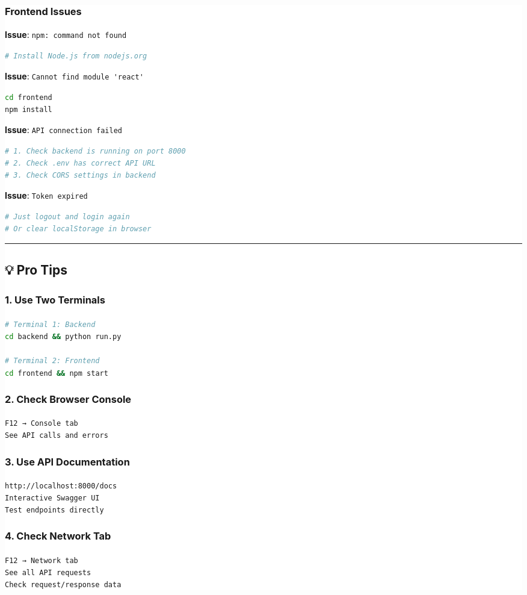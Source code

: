 ### **Frontend Issues**

**Issue**: `npm: command not found`
```bash
# Install Node.js from nodejs.org
```

**Issue**: `Cannot find module 'react'`
```bash
cd frontend
npm install
```

**Issue**: `API connection failed`
```bash
# 1. Check backend is running on port 8000
# 2. Check .env has correct API URL
# 3. Check CORS settings in backend
```

**Issue**: `Token expired`
```bash
# Just logout and login again
# Or clear localStorage in browser
```

---

## 💡 **Pro Tips**

### **1. Use Two Terminals**
```bash
# Terminal 1: Backend
cd backend && python run.py

# Terminal 2: Frontend  
cd frontend && npm start
```

### **2. Check Browser Console**
```
F12 → Console tab
See API calls and errors
```

### **3. Use API Documentation**
```
http://localhost:8000/docs
Interactive Swagger UI
Test endpoints directly
```

### **4. Check Network Tab**
```
F12 → Network tab
See all API requests
Check request/response data
```
